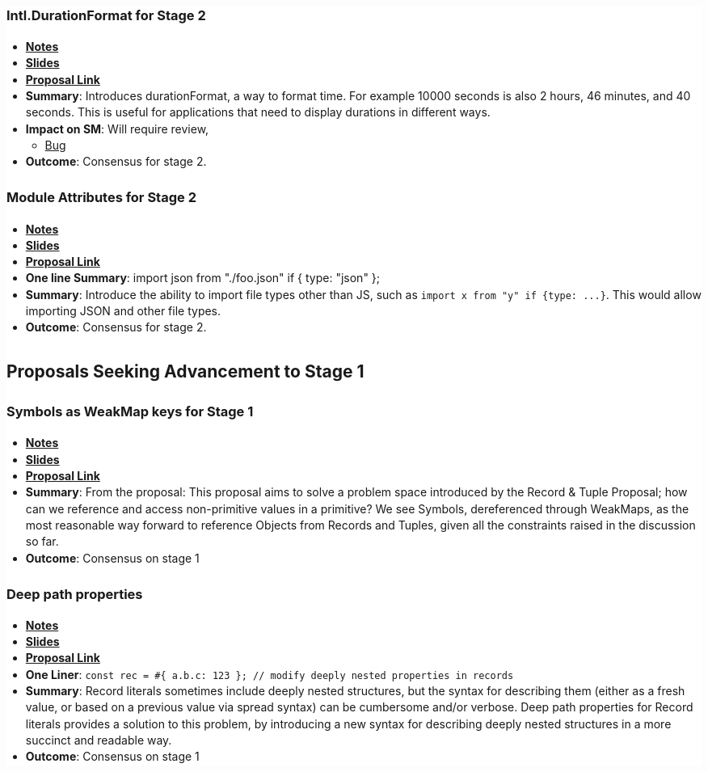 ### Intl.DurationFormat for Stage 2
* [**Notes**](https://github.com/tc39/notes/blob/master/meetings/2020-06/june-2.md#intldurationformat-for-stage-2)
* [**Slides**](https://docs.google.com/presentation/d/1QmrhwsYwlsfe8FJqgGarCIAySWxeZzDqCrVN3-DWiGk/edit#slide=id.gc6f73a04f_0_0)
* [**Proposal Link**](https://github.com/tc39/proposal-intl-duration-format)
* **Summary**: Introduces durationFormat, a way to format time. For example 10000 seconds is also 2
    hours, 46 minutes, and 40 seconds. This is useful for applications that need to display
    durations in different ways.
* **Impact on SM**: Will require review,
  * [Bug](https://bugzilla.mozilla.org/show_bug.cgi?id=1648139)
* **Outcome**: Consensus for stage 2.

### Module Attributes for Stage 2
* [**Notes**](https://github.com/tc39/notes/blob/master/meetings/2020-06/june-3.md#module-attributes-for-stage-2)
* [**Slides**](https://docs.google.com/presentation/d/1MOVBh0gw7-tqEx-maEvS2HsgwXd5X5pcwL80V67xCIg/edit#slide=id.p)
* [**Proposal Link**](https://github.com/tc39/proposal-import-attributes)
* **One line Summary**: import json from "./foo.json" if { type: "json" };
* **Summary**: Introduce the ability to import file types other than JS, such as `import x from "y"
    if {type: ...}`. This would allow importing JSON and other file types.
* **Outcome**: Consensus for stage 2.

## Proposals Seeking Advancement to Stage 1

### Symbols as WeakMap keys for Stage 1
* [**Notes**](https://github.com/tc39/notes/blob/master/meetings/2020-06/june-2.md#symbols-as-weakmap-keys-for-stage-1)
* [**Slides**](https://docs.google.com/presentation/d/1g5F3PiIVJosKQPZrwMKGzqBcELd1wShU-NnFby7jFXQ/edit)
* [**Proposal Link**](https://github.com/tc39/proposal-symbols-as-weakmap-keys)
* **Summary**: From the proposal: This proposal aims to solve a problem space introduced by the Record & Tuple Proposal; how can we reference and access non-primitive values in a primitive? We see Symbols, dereferenced through WeakMaps, as the most reasonable way forward to reference Objects from Records and Tuples, given all the constraints raised in the discussion so far.
* **Outcome**: Consensus on stage 1

### Deep path properties
* [**Notes**](https://github.com/tc39/notes/blob/master/meetings/2020-06/june-3.md#deep-path-properties)
* [**Slides**](https://button.dev/talks/deep-path-properties-tc39-june-2020.pdf)
* [**Proposal Link**](https://github.com/tc39/proposal-deep-path-properties-for-record)
* **One Liner**: `const rec = #{ a.b.c: 123 }; // modify deeply nested properties in records`
* **Summary**: Record literals sometimes include deeply nested structures, but the syntax for describing them (either as a fresh value, or based on a previous value via spread syntax) can be cumbersome and/or verbose. Deep path properties for Record literals provides a solution to this problem, by introducing a new syntax for describing deeply nested structures in a more succinct and readable way.
* **Outcome**: Consensus on stage 1

